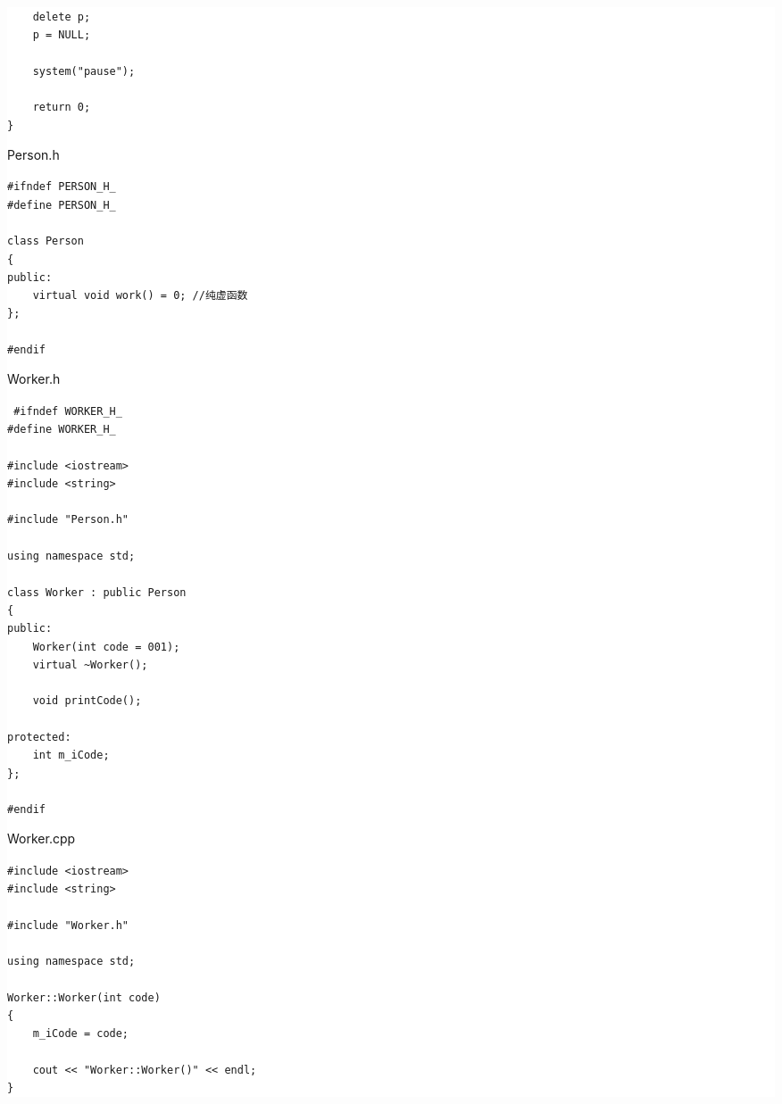     	delete p;
    	p = NULL;

    	system("pause");

    	return 0;
    }
Person.h

    #ifndef	PERSON_H_
    #define PERSON_H_

    class Person
    {
    public:
    	virtual void work() = 0; //纯虚函数
    };

    #endif

Worker.h

     #ifndef WORKER_H_
    #define WORKER_H_

    #include <iostream>
    #include <string>

    #include "Person.h"

    using namespace std;

    class Worker : public Person
    {
    public:
    	Worker(int code = 001);
    	virtual ~Worker();

    	void printCode();

    protected:
    	int m_iCode;
    };

    #endif
Worker.cpp

    #include <iostream>
    #include <string>

    #include "Worker.h"

    using namespace std;

    Worker::Worker(int code)
    {
    	m_iCode = code;

    	cout << "Worker::Worker()" << endl;
    }
